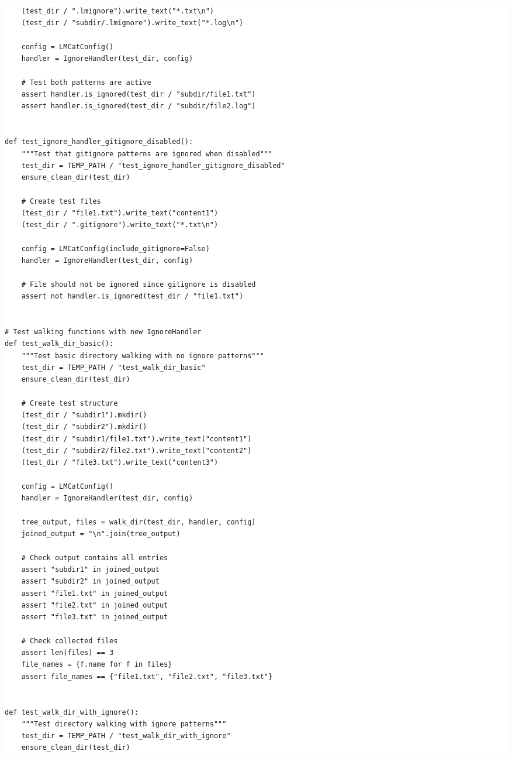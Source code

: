 ``````{ path: "lmcat/__init__.py" }
	(test_dir / ".lmignore").write_text("*.txt\n")
	(test_dir / "subdir/.lmignore").write_text("*.log\n")

	config = LMCatConfig()
	handler = IgnoreHandler(test_dir, config)

	# Test both patterns are active
	assert handler.is_ignored(test_dir / "subdir/file1.txt")
	assert handler.is_ignored(test_dir / "subdir/file2.log")


def test_ignore_handler_gitignore_disabled():
	"""Test that gitignore patterns are ignored when disabled"""
	test_dir = TEMP_PATH / "test_ignore_handler_gitignore_disabled"
	ensure_clean_dir(test_dir)

	# Create test files
	(test_dir / "file1.txt").write_text("content1")
	(test_dir / ".gitignore").write_text("*.txt\n")

	config = LMCatConfig(include_gitignore=False)
	handler = IgnoreHandler(test_dir, config)

	# File should not be ignored since gitignore is disabled
	assert not handler.is_ignored(test_dir / "file1.txt")


# Test walking functions with new IgnoreHandler
def test_walk_dir_basic():
	"""Test basic directory walking with no ignore patterns"""
	test_dir = TEMP_PATH / "test_walk_dir_basic"
	ensure_clean_dir(test_dir)

	# Create test structure
	(test_dir / "subdir1").mkdir()
	(test_dir / "subdir2").mkdir()
	(test_dir / "subdir1/file1.txt").write_text("content1")
	(test_dir / "subdir2/file2.txt").write_text("content2")
	(test_dir / "file3.txt").write_text("content3")

	config = LMCatConfig()
	handler = IgnoreHandler(test_dir, config)

	tree_output, files = walk_dir(test_dir, handler, config)
	joined_output = "\n".join(tree_output)

	# Check output contains all entries
	assert "subdir1" in joined_output
	assert "subdir2" in joined_output
	assert "file1.txt" in joined_output
	assert "file2.txt" in joined_output
	assert "file3.txt" in joined_output

	# Check collected files
	assert len(files) == 3
	file_names = {f.name for f in files}
	assert file_names == {"file1.txt", "file2.txt", "file3.txt"}


def test_walk_dir_with_ignore():
	"""Test directory walking with ignore patterns"""
	test_dir = TEMP_PATH / "test_walk_dir_with_ignore"
	ensure_clean_dir(test_dir)
``````